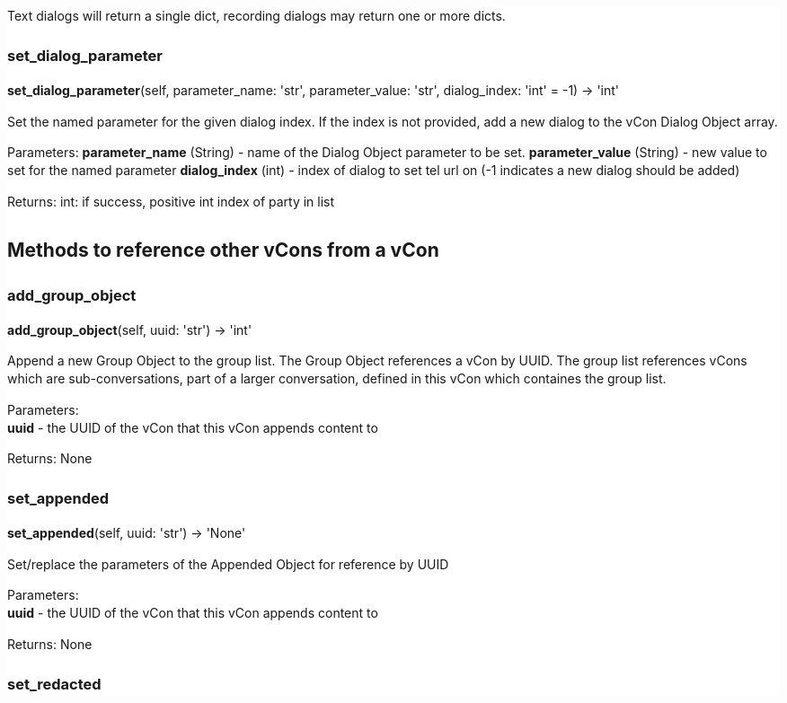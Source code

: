   Text dialogs will return a single dict, recording dialogs may return one or more dicts.



### set_dialog_parameter

**set_dialog_parameter**(self, parameter_name: 'str', parameter_value: 'str', dialog_index: 'int' = -1) -> 'int'


Set the named parameter for the given dialog index.  If the index is not provided,
add a new dialog to the vCon Dialog Object array.

Parameters:
  **parameter_name** (String) - name of the Dialog Object parameter to be set.
  **parameter_value** (String) - new value to set for the named parameter
  **dialog_index** (int) - index of dialog to set tel url on
              (-1 indicates a new dialog should be added)

Returns:
int: if success, positive int index of party in list




## Methods to reference other vCons from a vCon


### add_group_object

**add_group_object**(self, uuid: 'str') -> 'int'


Append a new Group Object to the group list.
The Group Object references a vCon by UUID.
The group list references vCons which are sub-conversations, part of a larger conversation,
defined in this vCon which containes the group list.

Parameters:  
  **uuid** - the UUID of the vCon that this vCon appends content to

Returns:  None



### set_appended

**set_appended**(self, uuid: 'str') -> 'None'


Set/replace the parameters of the Appended Object for reference by UUID

Parameters:  
  **uuid** - the UUID of the vCon that this vCon appends content to

Returns:  None



### set_redacted
